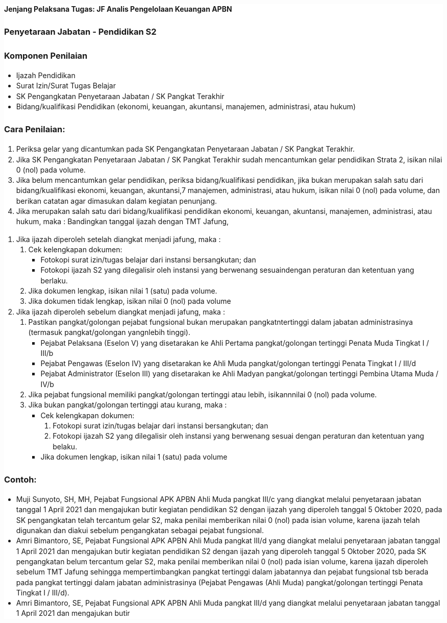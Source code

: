 #### Jenjang Pelaksana Tugas: JF Analis Pengelolaan Keuangan APBN
### Penyetaraan Jabatan - Pendidikan S2
### Komponen Penilaian
- Ijazah Pendidikan
- Surat Izin/Surat Tugas Belajar
- SK Pengangkatan Penyetaraan Jabatan / SK Pangkat Terakhir
- Bidang/kualifikasi Pendidikan (ekonomi, keuangan, akuntansi, manajemen, administrasi,
  atau hukum)
### Cara Penilaian:
1. Periksa gelar yang dicantumkan pada SK Pengangkatan Penyetaraan Jabatan / SK Pangkat Terakhir.
2. Jika SK Pengangkatan Penyetaraan Jabatan / SK Pangkat Terakhir sudah mencantumkan gelar pendidikan Strata 2, isikan nilai 0 (nol) pada volume.
3. Jika belum mencantumkan gelar pendidikan, periksa bidang/kualifikasi pendidikan, jika bukan merupakan salah satu dari bidang/kualifikasi ekonomi, keuangan, akuntansi,7 manajemen, administrasi, atau hukum, isikan nilai 0 (nol) pada volume, dan berikan catatan agar dimasukan dalam kegiatan penunjang.
4. Jika merupakan salah satu dari bidang/kualifikasi pendidikan ekonomi, keuangan, akuntansi, manajemen, administrasi, atau hukum, maka : Bandingkan tanggal ijazah dengan TMT Jafung,
1) Jika ijazah diperoleh setelah diangkat menjadi jafung, maka :
   1. Cek kelengkapan dokumen:
      - Fotokopi surat izin/tugas belajar dari instansi bersangkutan; dan
      - Fotokopi ijazah S2 yang dilegalisir oleh instansi yang berwenang sesuaindengan peraturan dan ketentuan yang berlaku.
   2. Jika dokumen lengkap, isikan nilai 1 (satu) pada volume.
   3. Jika dokumen tidak lengkap, isikan nilai 0 (nol) pada volume
2) Jika ijazah diperoleh sebelum diangkat menjadi jafung, maka :
   1. Pastikan pangkat/golongan pejabat fungsional bukan merupakan pangkatntertinggi dalam jabatan administrasinya (termasuk pangkat/golongan yangnlebih tinggi).
      - Pejabat Pelaksana (Eselon V) yang disetarakan ke Ahli Pertama pangkat/golongan tertinggi Penata Muda Tingkat I / III/b
      - Pejabat Pengawas (Eselon IV) yang disetarakan ke Ahli Muda pangkat/golongan tertinggi Penata Tingkat I / III/d
      - Pejabat Administrator (Eselon III) yang disetarakan ke Ahli Madyan pangkat/golongan tertinggi Pembina Utama Muda / IV/b
   2. Jika pejabat fungsional memiliki pangkat/golongan tertinggi atau lebih, isikannnilai 0 (nol) pada volume.
   3. Jika bukan pangkat/golongan tertinggi atau kurang, maka :
      - Cek kelengkapan dokumen:
        1. Fotokopi surat izin/tugas belajar dari instansi bersangkutan; dan
        2. Fotokopi ijazah S2 yang dilegalisir oleh instansi yang berwenang  sesuai dengan peraturan dan ketentuan yang belaku.
      - Jika dokumen lengkap, isikan nilai 1 (satu) pada volume
### Contoh:
- Muji Sunyoto, SH, MH, Pejabat Fungsional APK APBN Ahli Muda pangkat III/c yang
  diangkat melalui penyetaraan jabatan tanggal 1 April 2021 dan mengajukan butir
  kegiatan pendidikan S2 dengan ijazah yang diperoleh tanggal 5 Oktober 2020, pada SK
  pengangkatan telah tercantum gelar S2, maka penilai memberikan nilai 0 (nol) pada
  isian volume, karena ijazah telah digunakan dan diakui sebelum pengangkatan sebagai
  pejabat fungsional.
- Amri Bimantoro, SE, Pejabat Fungsional APK APBN Ahli Muda pangkat III/d yang
  diangkat melalui penyetaraan jabatan tanggal 1 April 2021 dan mengajukan butir
  kegiatan pendidikan S2 dengan ijazah yang diperoleh tanggal 5 Oktober 2020, pada SK
  pengangkatan belum tercantum gelar S2, maka penilai memberikan nilai 0 (nol) pada
  isian volume, karena ijazah diperoleh sebelum TMT Jafung sehingga
  mempertimbangkan pangkat tertinggi dalam jabatannya dan pejabat fungsional tsb
  berada pada pangkat tertinggi dalam jabatan administrasinya (Pejabat Pengawas (Ahli
  Muda) pangkat/golongan tertinggi Penata Tingkat I / III/d).
- Amri Bimantoro, SE, Pejabat Fungsional APK APBN Ahli Muda pangkat III/d yang
  diangkat melalui penyetaraan jabatan tanggal 1 April 2021 dan mengajukan butir